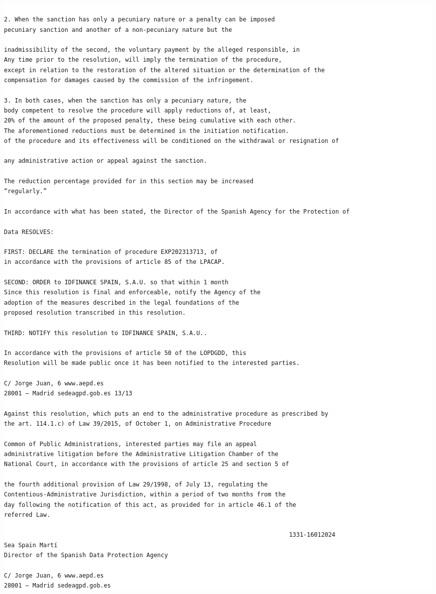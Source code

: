 ```

2. When the sanction has only a pecuniary nature or a penalty can be imposed
pecuniary sanction and another of a non-pecuniary nature but the

inadmissibility of the second, the voluntary payment by the alleged responsible, in
Any time prior to the resolution, will imply the termination of the procedure,
except in relation to the restoration of the altered situation or the determination of the
compensation for damages caused by the commission of the infringement.

3. In both cases, when the sanction has only a pecuniary nature, the
body competent to resolve the procedure will apply reductions of, at least,
20% of the amount of the proposed penalty, these being cumulative with each other.
The aforementioned reductions must be determined in the initiation notification.
of the procedure and its effectiveness will be conditioned on the withdrawal or resignation of

any administrative action or appeal against the sanction.

The reduction percentage provided for in this section may be increased
“regularly.”

In accordance with what has been stated, the Director of the Spanish Agency for the Protection of

Data RESOLVES:

FIRST: DECLARE the termination of procedure EXP202313713, of
in accordance with the provisions of article 85 of the LPACAP.

SECOND: ORDER to IDFINANCE SPAIN, S.A.U. so that within 1 month
Since this resolution is final and enforceable, notify the Agency of the
adoption of the measures described in the legal foundations of the
proposed resolution transcribed in this resolution.

THIRD: NOTIFY this resolution to IDFINANCE SPAIN, S.A.U..

In accordance with the provisions of article 50 of the LOPDGDD, this
Resolution will be made public once it has been notified to the interested parties.

C/ Jorge Juan, 6 www.aepd.es
28001 – Madrid sedeagpd.gob.es 13/13

Against this resolution, which puts an end to the administrative procedure as prescribed by
the art. 114.1.c) of Law 39/2015, of October 1, on Administrative Procedure

Common of Public Administrations, interested parties may file an appeal
administrative litigation before the Administrative Litigation Chamber of the
National Court, in accordance with the provisions of article 25 and section 5 of

the fourth additional provision of Law 29/1998, of July 13, regulating the
Contentious-Administrative Jurisdiction, within a period of two months from the
day following the notification of this act, as provided for in article 46.1 of the
referred Law.

                                                                                1331-16012024
Sea Spain Martí
Director of the Spanish Data Protection Agency

C/ Jorge Juan, 6 www.aepd.es
28001 – Madrid sedeagpd.gob.es

```
